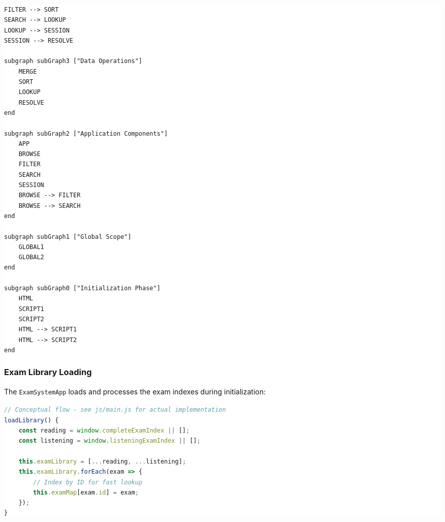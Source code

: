 ```mermaid
FILTER --> SORT
SEARCH --> LOOKUP
LOOKUP --> SESSION
SESSION --> RESOLVE

subgraph subGraph3 ["Data Operations"]
    MERGE
    SORT
    LOOKUP
    RESOLVE
end

subgraph subGraph2 ["Application Components"]
    APP
    BROWSE
    FILTER
    SEARCH
    SESSION
    BROWSE --> FILTER
    BROWSE --> SEARCH
end

subgraph subGraph1 ["Global Scope"]
    GLOBAL1
    GLOBAL2
end

subgraph subGraph0 ["Initialization Phase"]
    HTML
    SCRIPT1
    SCRIPT2
    HTML --> SCRIPT1
    HTML --> SCRIPT2
end
```

### Exam Library Loading

The `ExamSystemApp` loads and processes the exam indexes during initialization:

```javascript
// Conceptual flow - see js/main.js for actual implementation
loadLibrary() {
    const reading = window.completeExamIndex || [];
    const listening = window.listeningExamIndex || [];
    
    this.examLibrary = [...reading, ...listening];
    this.examLibrary.forEach(exam => {
        // Index by ID for fast lookup
        this.examMap[exam.id] = exam;
    });
}
```
